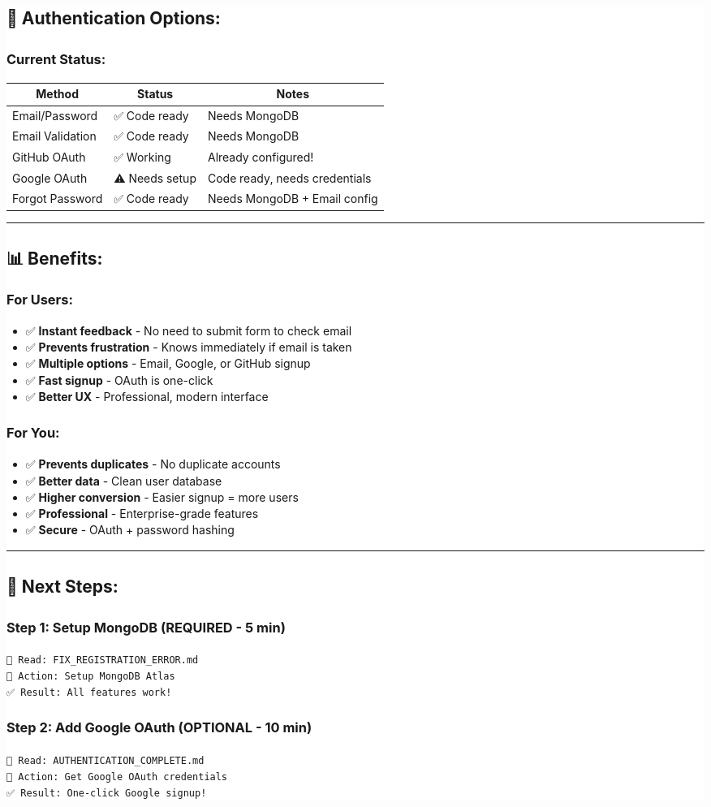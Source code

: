 
## 🔐 Authentication Options:

### Current Status:

| Method | Status | Notes |
|--------|--------|-------|
| Email/Password | ✅ Code ready | Needs MongoDB |
| Email Validation | ✅ Code ready | Needs MongoDB |
| GitHub OAuth | ✅ Working | Already configured! |
| Google OAuth | ⚠️ Needs setup | Code ready, needs credentials |
| Forgot Password | ✅ Code ready | Needs MongoDB + Email config |

---

## 📊 Benefits:

### For Users:
- ✅ **Instant feedback** - No need to submit form to check email
- ✅ **Prevents frustration** - Knows immediately if email is taken
- ✅ **Multiple options** - Email, Google, or GitHub signup
- ✅ **Fast signup** - OAuth is one-click
- ✅ **Better UX** - Professional, modern interface

### For You:
- ✅ **Prevents duplicates** - No duplicate accounts
- ✅ **Better data** - Clean user database
- ✅ **Higher conversion** - Easier signup = more users
- ✅ **Professional** - Enterprise-grade features
- ✅ **Secure** - OAuth + password hashing

---

## 🚀 Next Steps:

### Step 1: Setup MongoDB (REQUIRED - 5 min)
```
📖 Read: FIX_REGISTRATION_ERROR.md
🎯 Action: Setup MongoDB Atlas
✅ Result: All features work!
```

### Step 2: Add Google OAuth (OPTIONAL - 10 min)
```
📖 Read: AUTHENTICATION_COMPLETE.md
🎯 Action: Get Google OAuth credentials
✅ Result: One-click Google signup!
```
